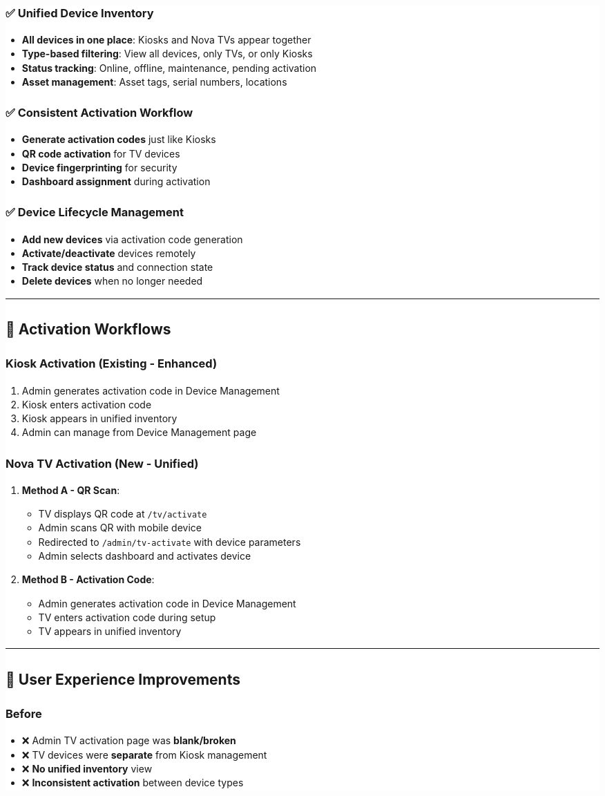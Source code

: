 ### **✅ Unified Device Inventory**
- **All devices in one place**: Kiosks and Nova TVs appear together
- **Type-based filtering**: View all devices, only TVs, or only Kiosks
- **Status tracking**: Online, offline, maintenance, pending activation
- **Asset management**: Asset tags, serial numbers, locations

### **✅ Consistent Activation Workflow**
- **Generate activation codes** just like Kiosks
- **QR code activation** for TV devices
- **Device fingerprinting** for security
- **Dashboard assignment** during activation

### **✅ Device Lifecycle Management**
- **Add new devices** via activation code generation
- **Activate/deactivate** devices remotely
- **Track device status** and connection state
- **Delete devices** when no longer needed

---

## 🔄 **Activation Workflows**

### **Kiosk Activation** (Existing - Enhanced)
1. Admin generates activation code in Device Management
2. Kiosk enters activation code
3. Kiosk appears in unified inventory
4. Admin can manage from Device Management page

### **Nova TV Activation** (New - Unified)
1. **Method A - QR Scan**:
   - TV displays QR code at `/tv/activate`
   - Admin scans QR with mobile device
   - Redirected to `/admin/tv-activate` with device parameters
   - Admin selects dashboard and activates device

2. **Method B - Activation Code**:
   - Admin generates activation code in Device Management
   - TV enters activation code during setup
   - TV appears in unified inventory

---

## 📱 **User Experience Improvements**

### **Before**
- ❌ Admin TV activation page was **blank/broken**
- ❌ TV devices were **separate** from Kiosk management
- ❌ **No unified inventory** view
- ❌ **Inconsistent activation** between device types
